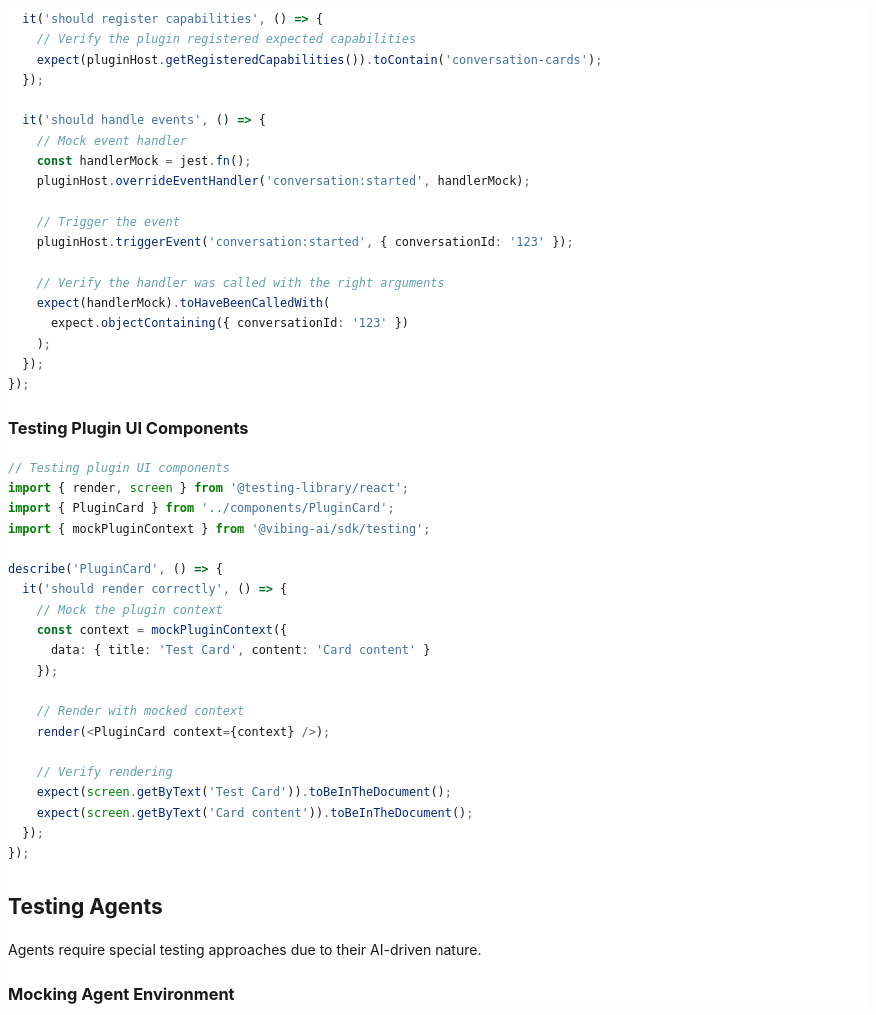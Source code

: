 ```typescript
  it('should register capabilities', () => {
    // Verify the plugin registered expected capabilities
    expect(pluginHost.getRegisteredCapabilities()).toContain('conversation-cards');
  });
  
  it('should handle events', () => {
    // Mock event handler
    const handlerMock = jest.fn();
    pluginHost.overrideEventHandler('conversation:started', handlerMock);
    
    // Trigger the event
    pluginHost.triggerEvent('conversation:started', { conversationId: '123' });
    
    // Verify the handler was called with the right arguments
    expect(handlerMock).toHaveBeenCalledWith(
      expect.objectContaining({ conversationId: '123' })
    );
  });
});
```

### Testing Plugin UI Components

```typescript
// Testing plugin UI components
import { render, screen } from '@testing-library/react';
import { PluginCard } from '../components/PluginCard';
import { mockPluginContext } from '@vibing-ai/sdk/testing';

describe('PluginCard', () => {
  it('should render correctly', () => {
    // Mock the plugin context
    const context = mockPluginContext({
      data: { title: 'Test Card', content: 'Card content' }
    });
    
    // Render with mocked context
    render(<PluginCard context={context} />);
    
    // Verify rendering
    expect(screen.getByText('Test Card')).toBeInTheDocument();
    expect(screen.getByText('Card content')).toBeInTheDocument();
  });
});
```

## Testing Agents

Agents require special testing approaches due to their AI-driven nature.

### Mocking Agent Environment
